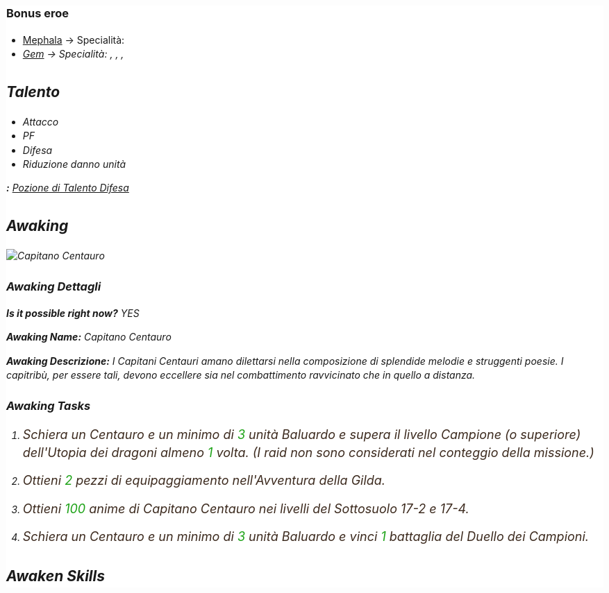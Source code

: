 ### Bonus eroe
* [Mephala](/it/heroes/Mephala/)  ->   Specialità: <i class="fas fa-star"/><i class="fas fa-star"/><i class="fas fa-star"/> 
* [Gem](/it/heroes/Gem/)  ->   Specialità: <i class="fas fa-star"/>, <i class="fas fa-star"/><i class="fas fa-star"/>, <i class="fas fa-star"/><i class="fas fa-star"/><i class="fas fa-star"/>, <i class="fas fa-star"/><i class="fas fa-star"/><i class="fas fa-star"/><i class="fas fa-star"/> 

## Talento

* Attacco
* PF
* Difesa
* Riduzione danno unità

 **:** [Pozione di Talento Difesa](/ItemsIT/con_787/)


## Awaking

  ![Capitano Centauro](/images/u/tia_banrenma.jpg)

### Awaking Dettagli
 **Is it possible right now?** YES

 **Awaking Name:** Capitano Centauro

 **Awaking Descrizione:** I Capitani Centauri amano dilettarsi nella composizione di splendide melodie e struggenti poesie. I capitribù, per essere tali, devono eccellere sia nel combattimento ravvicinato che in quello a distanza.

### Awaking Tasks
 1. <span style="color: #3c2a1e;font-size:18px">Schiera un Centauro e un minimo di </span><span style="color: #1ca216;font-size:18px">3</span><span style="color: #3c2a1e;font-size:18px"> unità Baluardo e supera il livello Campione (o superiore) dell'Utopia dei dragoni almeno </span><span style="color: #1ca216;font-size:18px">1</span><span style="color: #3c2a1e;font-size:18px"> volta. (I raid non sono considerati nel conteggio della missione.)</span>

 2. <span style="color: #3c2a1e;font-size:18px">Ottieni </span><span style="color: #1ca216;font-size:18px">2</span><span style="color: #3c2a1e;font-size:18px"> pezzi di equipaggiamento nell'Avventura della Gilda.</span>

 3. <span style="color: #3c2a1e;font-size:18px">Ottieni </span><span style="color: #1ca216;font-size:18px">100</span><span style="color: #3c2a1e;font-size:18px"> anime di Capitano Centauro nei livelli del Sottosuolo 17-2 e 17-4.</span>

 4. <span style="color: #3c2a1e;font-size:18px">Schiera un Centauro e un minimo di </span><span style="color: #1ca216;font-size:18px">3</span><span style="color: #3c2a1e;font-size:18px"> unità Baluardo e vinci </span><span style="color: #1ca216;font-size:18px">1</span><span style="color: #3c2a1e;font-size:18px"> battaglia del Duello dei Campioni.</span>

## Awaken Skills
